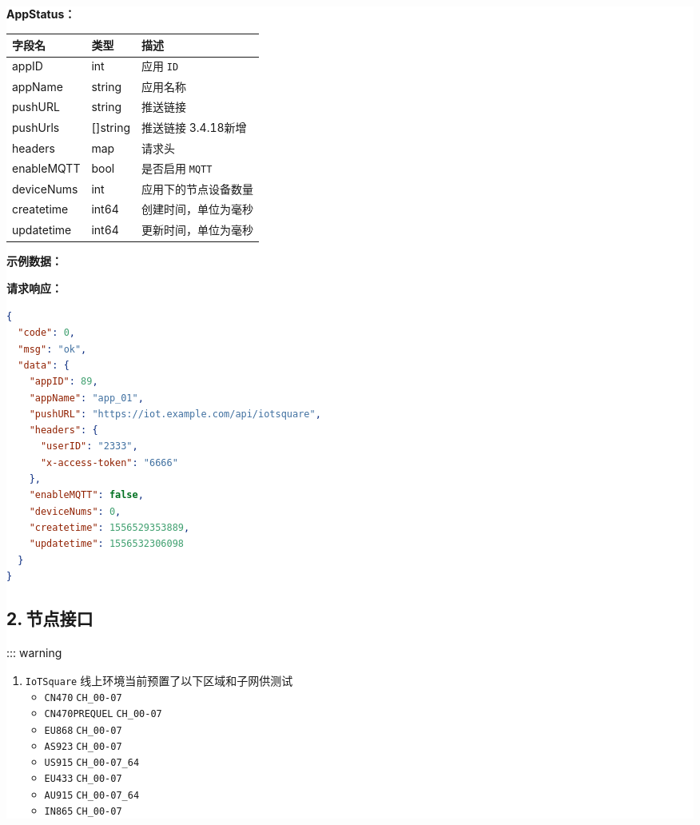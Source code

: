 **AppStatus：**

| 字段名        | 类型       | 描述            |
|:-----------|:---------|:--------------|
| appID      | int      | 应用 `ID`       |
| appName    | string   | 应用名称          |
| pushURL    | string   | 推送链接          |
| pushUrls   | []string | 推送链接 3.4.18新增 |
| headers    | map      | 请求头           |
| enableMQTT | bool     | 是否启用 `MQTT`   |
| deviceNums | int      | 应用下的节点设备数量    |
| createtime | int64    | 创建时间，单位为毫秒    |
| updatetime | int64    | 更新时间，单位为毫秒    |

**示例数据：**

**请求响应：**

```json
{
  "code": 0,
  "msg": "ok",
  "data": {
    "appID": 89,
    "appName": "app_01",
    "pushURL": "https://iot.example.com/api/iotsquare",
    "headers": {
      "userID": "2333",
      "x-access-token": "6666"
    },
    "enableMQTT": false,
    "deviceNums": 0,
    "createtime": 1556529353889,
    "updatetime": 1556532306098
  }
}
```

## 2. 节点接口

::: warning

1. `IoTSquare` 线上环境当前预置了以下区域和子网供测试
    - `CN470` `CH_00-07`
    - `CN470PREQUEL` `CH_00-07`
    - `EU868` `CH_00-07`
    - `AS923` `CH_00-07`
    - `US915` `CH_00-07_64`
    - `EU433` `CH_00-07`
    - `AU915` `CH_00-07_64`
    - `IN865` `CH_00-07`
